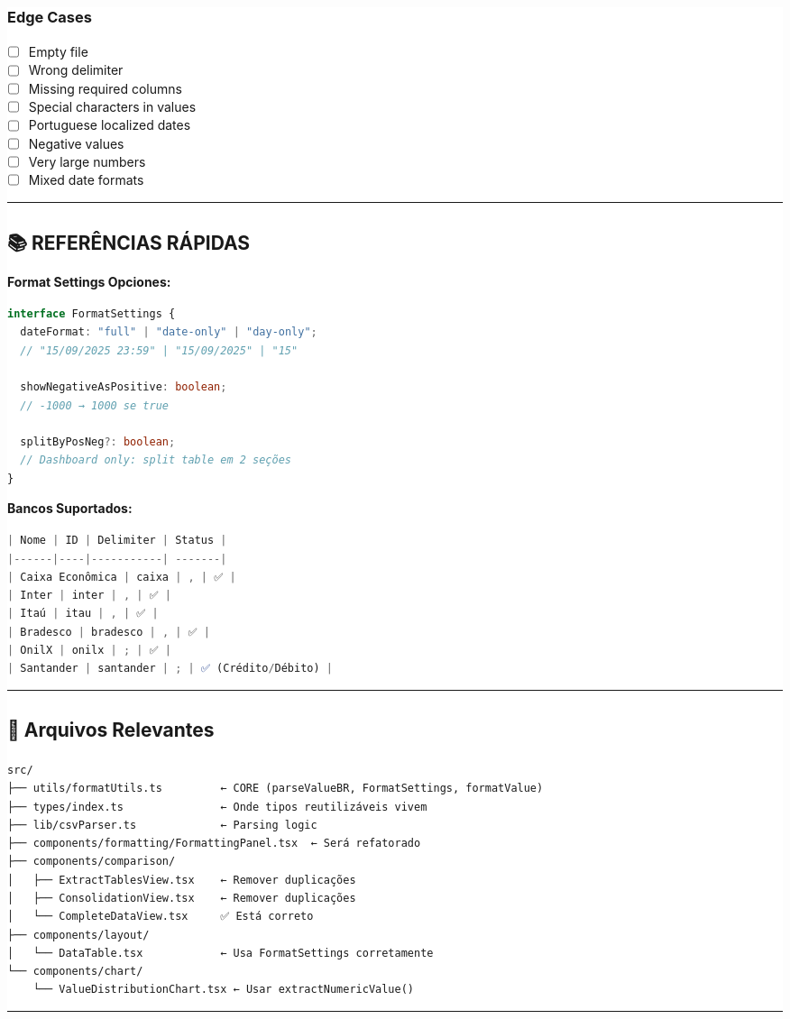 ### Edge Cases

- [ ] Empty file
- [ ] Wrong delimiter
- [ ] Missing required columns
- [ ] Special characters in values
- [ ] Portuguese localized dates
- [ ] Negative values
- [ ] Very large numbers
- [ ] Mixed date formats

---

## 📚 REFERÊNCIAS RÁPIDAS

**Format Settings Opciones:**

```typescript
interface FormatSettings {
  dateFormat: "full" | "date-only" | "day-only";
  // "15/09/2025 23:59" | "15/09/2025" | "15"

  showNegativeAsPositive: boolean;
  // -1000 → 1000 se true

  splitByPosNeg?: boolean;
  // Dashboard only: split table em 2 seções
}
```

**Bancos Suportados:**

```typescript
| Nome | ID | Delimiter | Status |
|------|----|-----------| -------|
| Caixa Econômica | caixa | , | ✅ |
| Inter | inter | , | ✅ |
| Itaú | itau | , | ✅ |
| Bradesco | bradesco | , | ✅ |
| OnilX | onilx | ; | ✅ |
| Santander | santander | ; | ✅ (Crédito/Débito) |
```

---

## 🔗 Arquivos Relevantes

```
src/
├── utils/formatUtils.ts         ← CORE (parseValueBR, FormatSettings, formatValue)
├── types/index.ts               ← Onde tipos reutilizáveis vivem
├── lib/csvParser.ts             ← Parsing logic
├── components/formatting/FormattingPanel.tsx  ← Será refatorado
├── components/comparison/
│   ├── ExtractTablesView.tsx    ← Remover duplicações
│   ├── ConsolidationView.tsx    ← Remover duplicações
│   └── CompleteDataView.tsx     ✅ Está correto
├── components/layout/
│   └── DataTable.tsx            ← Usa FormatSettings corretamente
└── components/chart/
    └── ValueDistributionChart.tsx ← Usar extractNumericValue()
```

---